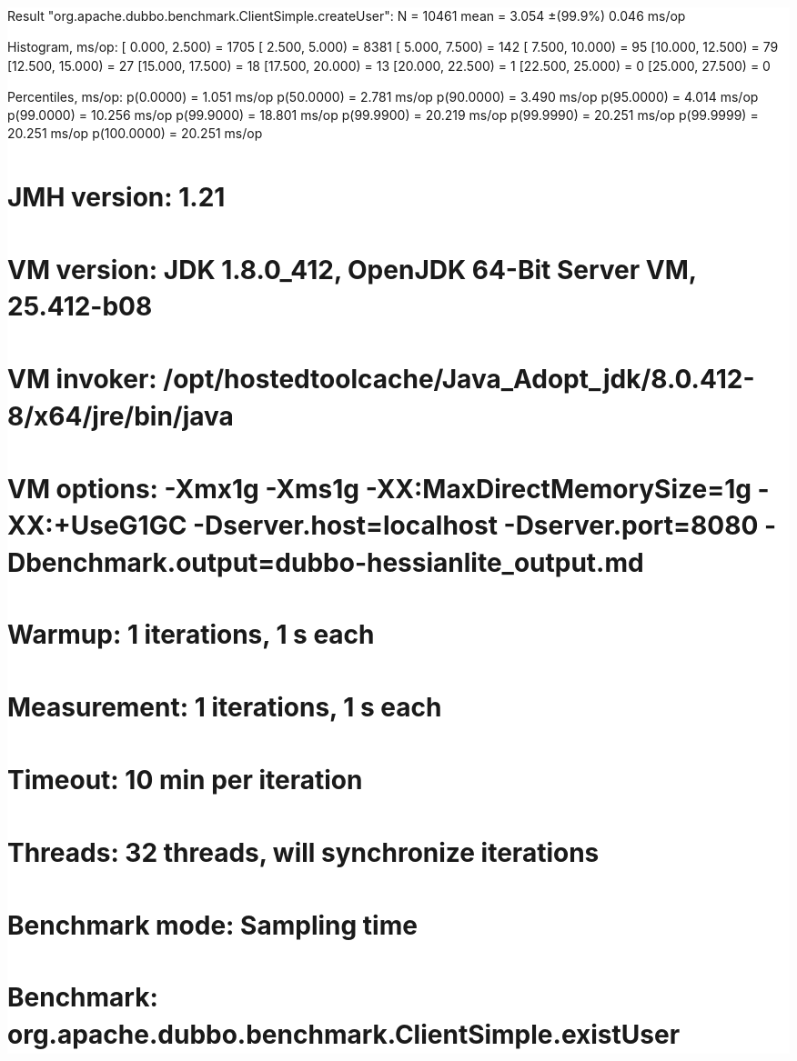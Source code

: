 

Result "org.apache.dubbo.benchmark.ClientSimple.createUser":
  N = 10461
  mean =      3.054 ±(99.9%) 0.046 ms/op

  Histogram, ms/op:
    [ 0.000,  2.500) = 1705 
    [ 2.500,  5.000) = 8381 
    [ 5.000,  7.500) = 142 
    [ 7.500, 10.000) = 95 
    [10.000, 12.500) = 79 
    [12.500, 15.000) = 27 
    [15.000, 17.500) = 18 
    [17.500, 20.000) = 13 
    [20.000, 22.500) = 1 
    [22.500, 25.000) = 0 
    [25.000, 27.500) = 0 

  Percentiles, ms/op:
      p(0.0000) =      1.051 ms/op
     p(50.0000) =      2.781 ms/op
     p(90.0000) =      3.490 ms/op
     p(95.0000) =      4.014 ms/op
     p(99.0000) =     10.256 ms/op
     p(99.9000) =     18.801 ms/op
     p(99.9900) =     20.219 ms/op
     p(99.9990) =     20.251 ms/op
     p(99.9999) =     20.251 ms/op
    p(100.0000) =     20.251 ms/op


# JMH version: 1.21
# VM version: JDK 1.8.0_412, OpenJDK 64-Bit Server VM, 25.412-b08
# VM invoker: /opt/hostedtoolcache/Java_Adopt_jdk/8.0.412-8/x64/jre/bin/java
# VM options: -Xmx1g -Xms1g -XX:MaxDirectMemorySize=1g -XX:+UseG1GC -Dserver.host=localhost -Dserver.port=8080 -Dbenchmark.output=dubbo-hessianlite_output.md
# Warmup: 1 iterations, 1 s each
# Measurement: 1 iterations, 1 s each
# Timeout: 10 min per iteration
# Threads: 32 threads, will synchronize iterations
# Benchmark mode: Sampling time
# Benchmark: org.apache.dubbo.benchmark.ClientSimple.existUser
